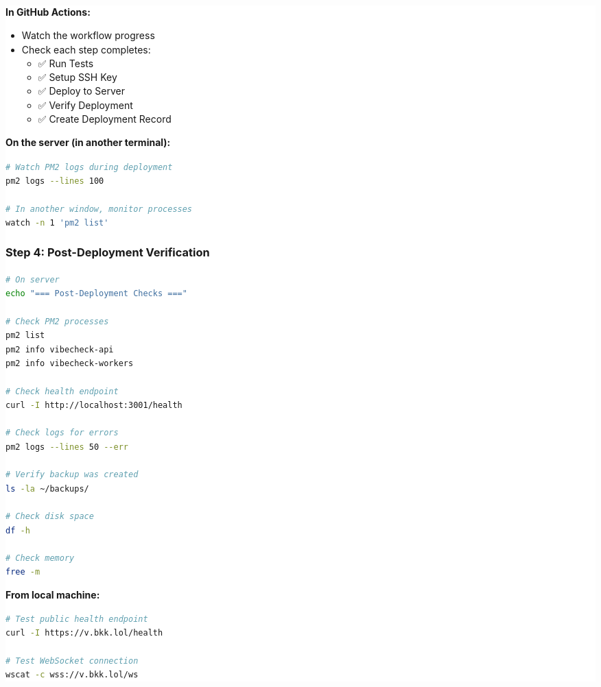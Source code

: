 **In GitHub Actions:**
- Watch the workflow progress
- Check each step completes:
  - ✅ Run Tests
  - ✅ Setup SSH Key
  - ✅ Deploy to Server
  - ✅ Verify Deployment
  - ✅ Create Deployment Record

**On the server (in another terminal):**
```bash
# Watch PM2 logs during deployment
pm2 logs --lines 100

# In another window, monitor processes
watch -n 1 'pm2 list'
```

### Step 4: Post-Deployment Verification

```bash
# On server
echo "=== Post-Deployment Checks ==="

# Check PM2 processes
pm2 list
pm2 info vibecheck-api
pm2 info vibecheck-workers

# Check health endpoint
curl -I http://localhost:3001/health

# Check logs for errors
pm2 logs --lines 50 --err

# Verify backup was created
ls -la ~/backups/

# Check disk space
df -h

# Check memory
free -m
```

**From local machine:**
```bash
# Test public health endpoint
curl -I https://v.bkk.lol/health

# Test WebSocket connection
wscat -c wss://v.bkk.lol/ws
```
